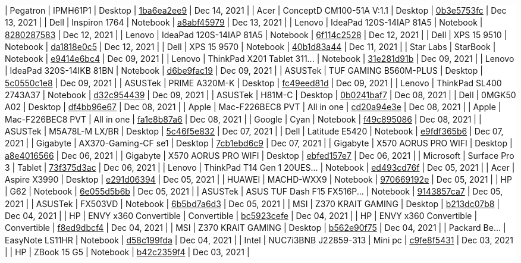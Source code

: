 | Pegatron      | IPMH61P1                    | Desktop     | [1ba6ea2ee9](https://linux-hardware.org/?probe=1ba6ea2ee9) | Dec 14, 2021 |
| Acer          | ConceptD CM100-51A V:1.1    | Desktop     | [0b3e5753fc](https://linux-hardware.org/?probe=0b3e5753fc) | Dec 13, 2021 |
| Dell          | Inspiron 1764               | Notebook    | [a8abf45979](https://linux-hardware.org/?probe=a8abf45979) | Dec 13, 2021 |
| Lenovo        | IdeaPad 120S-14IAP 81A5     | Notebook    | [8280287583](https://linux-hardware.org/?probe=8280287583) | Dec 12, 2021 |
| Lenovo        | IdeaPad 120S-14IAP 81A5     | Notebook    | [6f114c2528](https://linux-hardware.org/?probe=6f114c2528) | Dec 12, 2021 |
| Dell          | XPS 15 9510                 | Notebook    | [da1818e0c5](https://linux-hardware.org/?probe=da1818e0c5) | Dec 12, 2021 |
| Dell          | XPS 15 9570                 | Notebook    | [40b1d83a44](https://linux-hardware.org/?probe=40b1d83a44) | Dec 11, 2021 |
| Star Labs     | StarBook                    | Notebook    | [e9414e6bc4](https://linux-hardware.org/?probe=e9414e6bc4) | Dec 09, 2021 |
| Lenovo        | ThinkPad X201 Tablet 311... | Notebook    | [31e281d91b](https://linux-hardware.org/?probe=31e281d91b) | Dec 09, 2021 |
| Lenovo        | IdeaPad 320S-14IKB 81BN     | Notebook    | [d6be9fac19](https://linux-hardware.org/?probe=d6be9fac19) | Dec 09, 2021 |
| ASUSTek       | TUF GAMING B560M-PLUS       | Desktop     | [5c0550c1e8](https://linux-hardware.org/?probe=5c0550c1e8) | Dec 09, 2021 |
| ASUSTek       | PRIME A320M-K               | Desktop     | [fc49eed81d](https://linux-hardware.org/?probe=fc49eed81d) | Dec 09, 2021 |
| Lenovo        | ThinkPad SL400 2743A37      | Notebook    | [d32c954439](https://linux-hardware.org/?probe=d32c954439) | Dec 09, 2021 |
| ASUSTek       | H81M-C                      | Desktop     | [0b0241baf7](https://linux-hardware.org/?probe=0b0241baf7) | Dec 08, 2021 |
| Dell          | 0MGK50 A02                  | Desktop     | [df4bb96e67](https://linux-hardware.org/?probe=df4bb96e67) | Dec 08, 2021 |
| Apple         | Mac-F226BEC8 PVT            | All in one  | [cd20a94e3e](https://linux-hardware.org/?probe=cd20a94e3e) | Dec 08, 2021 |
| Apple         | Mac-F226BEC8 PVT            | All in one  | [fa1e8b87a6](https://linux-hardware.org/?probe=fa1e8b87a6) | Dec 08, 2021 |
| Google        | Cyan                        | Notebook    | [f49c895086](https://linux-hardware.org/?probe=f49c895086) | Dec 08, 2021 |
| ASUSTek       | M5A78L-M LX/BR              | Desktop     | [5c46f5e832](https://linux-hardware.org/?probe=5c46f5e832) | Dec 07, 2021 |
| Dell          | Latitude E5420              | Notebook    | [e9fdf365b6](https://linux-hardware.org/?probe=e9fdf365b6) | Dec 07, 2021 |
| Gigabyte      | AX370-Gaming-CF se1         | Desktop     | [7cb1ebd6c9](https://linux-hardware.org/?probe=7cb1ebd6c9) | Dec 07, 2021 |
| Gigabyte      | X570 AORUS PRO WIFI         | Desktop     | [a8e4016566](https://linux-hardware.org/?probe=a8e4016566) | Dec 06, 2021 |
| Gigabyte      | X570 AORUS PRO WIFI         | Desktop     | [ebfed157e7](https://linux-hardware.org/?probe=ebfed157e7) | Dec 06, 2021 |
| Microsoft     | Surface Pro 3               | Tablet      | [73f375d3ac](https://linux-hardware.org/?probe=73f375d3ac) | Dec 06, 2021 |
| Lenovo        | ThinkPad T14 Gen 1 20UES... | Notebook    | [ed493cd76f](https://linux-hardware.org/?probe=ed493cd76f) | Dec 05, 2021 |
| Acer          | Aspire X3990                | Desktop     | [e291d06394](https://linux-hardware.org/?probe=e291d06394) | Dec 05, 2021 |
| HUAWEI        | MACHD-WXX9                  | Notebook    | [970669192e](https://linux-hardware.org/?probe=970669192e) | Dec 05, 2021 |
| HP            | G62                         | Notebook    | [6e055d5b6b](https://linux-hardware.org/?probe=6e055d5b6b) | Dec 05, 2021 |
| ASUSTek       | ASUS TUF Dash F15 FX516P... | Notebook    | [9143857ca7](https://linux-hardware.org/?probe=9143857ca7) | Dec 05, 2021 |
| ASUSTek       | FX503VD                     | Notebook    | [6b5bd7a6d3](https://linux-hardware.org/?probe=6b5bd7a6d3) | Dec 05, 2021 |
| MSI           | Z370 KRAIT GAMING           | Desktop     | [b213dc07b8](https://linux-hardware.org/?probe=b213dc07b8) | Dec 04, 2021 |
| HP            | ENVY x360 Convertible       | Convertible | [bc5923cefe](https://linux-hardware.org/?probe=bc5923cefe) | Dec 04, 2021 |
| HP            | ENVY x360 Convertible       | Convertible | [f8ed9dbcf4](https://linux-hardware.org/?probe=f8ed9dbcf4) | Dec 04, 2021 |
| MSI           | Z370 KRAIT GAMING           | Desktop     | [b562e90f75](https://linux-hardware.org/?probe=b562e90f75) | Dec 04, 2021 |
| Packard Be... | EasyNote LS11HR             | Notebook    | [d58c199fda](https://linux-hardware.org/?probe=d58c199fda) | Dec 04, 2021 |
| Intel         | NUC7i3BNB J22859-313        | Mini pc     | [c9fe8f5431](https://linux-hardware.org/?probe=c9fe8f5431) | Dec 03, 2021 |
| HP            | ZBook 15 G5                 | Notebook    | [b42c2359f4](https://linux-hardware.org/?probe=b42c2359f4) | Dec 03, 2021 |